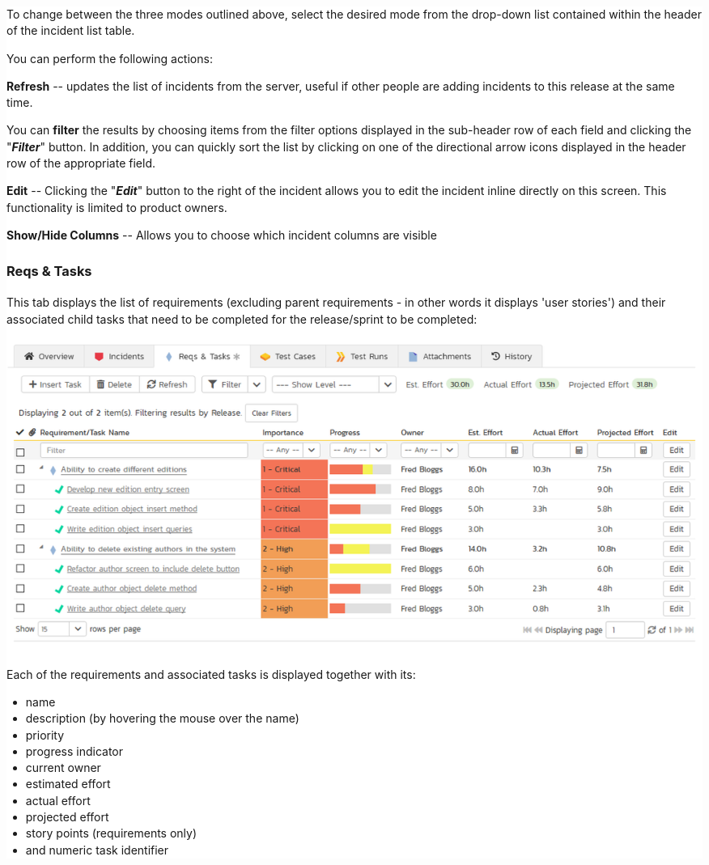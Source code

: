 To change between the three modes outlined above, select the desired mode from the drop-down list contained within the header of the incident list table.

You can perform the following actions:

**Refresh** -- updates the list of incidents from the server, useful if other people are adding incidents to this release at the same time.

You can **filter** the results by choosing items from the filter options displayed in the sub-header row of each field and clicking the "***Filter***" button. In addition, you can quickly sort the list by clicking on one of the directional arrow icons displayed in the header row of the appropriate field.

**Edit** -- Clicking the "***Edit***" button to the right of the incident allows you to edit the incident inline directly on this screen. This functionality is limited to product owners.

**Show/Hide Columns** -- Allows you to choose which incident columns are visible


### Reqs & Tasks

This tab displays the list of requirements (excluding parent requirements - in other words it displays 'user stories') and their associated child tasks that need to be completed for the release/sprint to be completed:

![](img/Release_Management_269.png)

Each of the requirements and associated tasks is displayed together with its:

- name
- description (by hovering the mouse over the name)
- priority
- progress indicator
- current owner
- estimated effort
- actual effort
- projected effort
- story points (requirements only)
- and numeric task identifier
